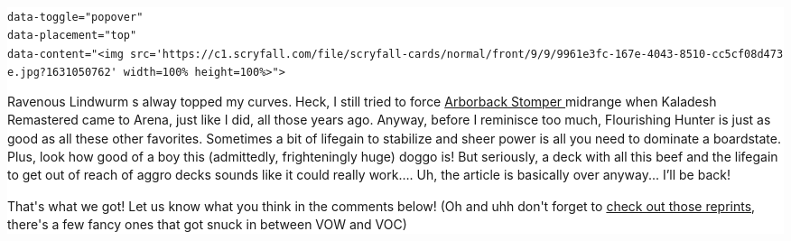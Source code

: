 	data-toggle="popover"
	data-placement="top"
	data-content="<img src='https://c1.scryfall.com/file/scryfall-cards/normal/front/9/9/9961e3fc-167e-4043-8510-cc5cf08d473e.jpg?1631050762' width=100% height=100%>">
Ravenous Lindwurm
</a>s alway topped my curves. Heck, I still tried to force <a
	class="accented-link external-card-link"
	target="_blank"
	href="https://scryfall.com/card/kld/142/arborback-stomper?utm_source=api"
	data-toggle="popover"
	data-placement="top"
	data-content="<img src='https://c1.scryfall.com/file/scryfall-cards/normal/front/7/8/788b9d55-6679-4fcc-a3af-11d31e477421.jpg?1576382341' width=100% height=100%>">
Arborback Stomper
</a> midrange when Kaladesh Remastered came to Arena, just like I did, all those years ago. Anyway, before I reminisce too much, Flourishing Hunter is just as good as all these other favorites. Sometimes a bit of lifegain to stabilize and sheer power is all you need to dominate a boardstate. Plus, look how good of a boy this (admittedly, frighteningly huge) doggo is! But seriously, a deck with all this beef and the lifegain to get out of reach of aggro decks sounds like it could really work…. Uh, the article is basically over anyway... I’ll be back!

That's what we got! Let us know what you think in the comments below!
(Oh and uhh don't forget to [check out those reprints](https://scryfall.com/search?q=r%3Acommon+is%3Areprint+%28s%3Avow+or+s%3Avoc%29), there's a few fancy ones that got snuck in between VOW and VOC)
